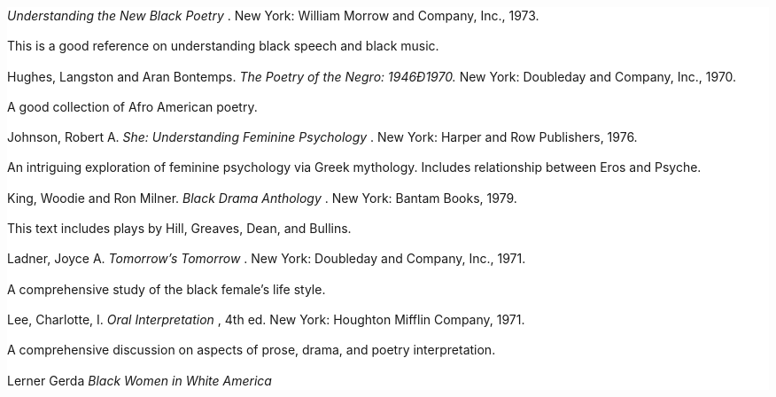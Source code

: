    <i>
    Understanding the New Black Poetry
   </i>
   . New York: William Morrow and Company, Inc., 1973.
  </p>
  <p>
   This is a good reference on understanding black speech and black music.
  </p>
  <p>
   Hughes, Langston and Aran Bontemps.
   <i>
    The Poetry of the Negro: 1946Ð1970.
   </i>
   New York: Doubleday and Company, Inc., 1970.
  </p>
  <p>
   A good collection of Afro American poetry.
  </p>
  <p>
   Johnson, Robert A.
   <i>
    She: Understanding Feminine Psychology
   </i>
   . New York: Harper and Row Publishers, 1976.
  </p>
  <p>
   An intriguing exploration of feminine psychology via Greek mythology. Includes relationship between Eros and Psyche.
  </p>
  <p>
   King, Woodie and Ron Milner.
   <i>
    Black Drama Anthology
   </i>
   . New York: Bantam Books, 1979.
  </p>
  <p>
   This text includes plays by Hill, Greaves, Dean, and Bullins.
  </p>
  <p>
   Ladner, Joyce A.
   <i>
    Tomorrow’s Tomorrow
   </i>
   . New York: Doubleday and Company, Inc., 1971.
  </p>
  <p>
   A comprehensive study of the black female’s life style.
  </p>
  <p>
   Lee, Charlotte, I.
   <i>
    Oral Interpretation
   </i>
   , 4th ed. New York: Houghton Mifflin Company, 1971.
  </p>
  <p>
   A comprehensive discussion on aspects of prose, drama, and poetry interpretation.
  </p>
  <p>
   Lerner Gerda
   <i>
    Black Women in White America
   </i>
